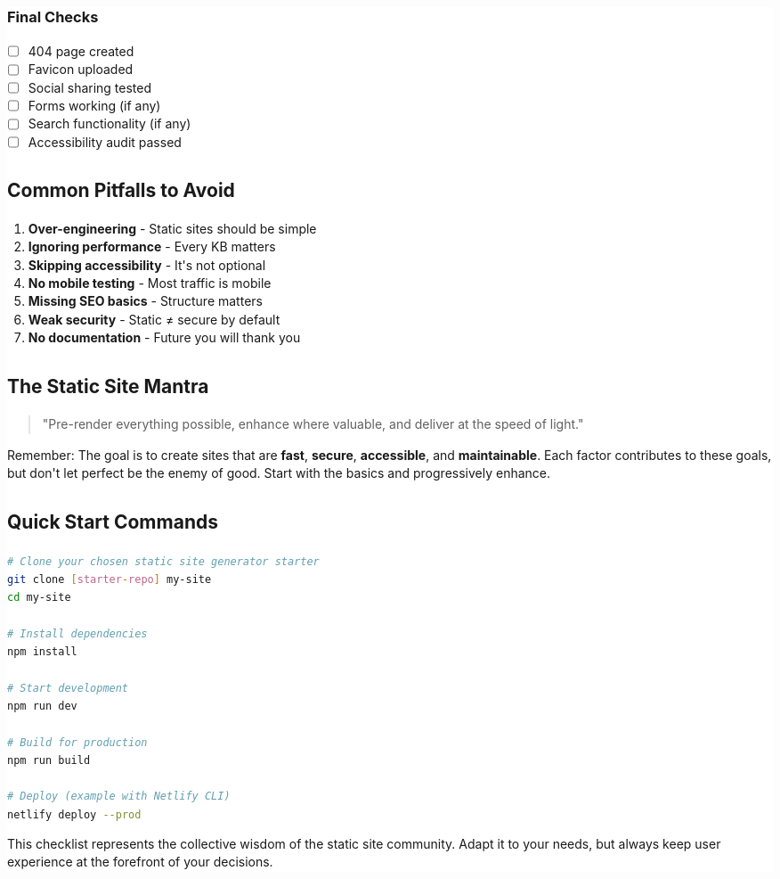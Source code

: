 ### Final Checks
- [ ] 404 page created
- [ ] Favicon uploaded
- [ ] Social sharing tested
- [ ] Forms working (if any)
- [ ] Search functionality (if any)
- [ ] Accessibility audit passed

## Common Pitfalls to Avoid

1. **Over-engineering** - Static sites should be simple
2. **Ignoring performance** - Every KB matters
3. **Skipping accessibility** - It's not optional
4. **No mobile testing** - Most traffic is mobile
5. **Missing SEO basics** - Structure matters
6. **Weak security** - Static ≠ secure by default
7. **No documentation** - Future you will thank you

## The Static Site Mantra

> "Pre-render everything possible, enhance where valuable, and deliver at the speed of light."

Remember: The goal is to create sites that are **fast**, **secure**, **accessible**, and **maintainable**. Each factor contributes to these goals, but don't let perfect be the enemy of good. Start with the basics and progressively enhance.

## Quick Start Commands

```bash
# Clone your chosen static site generator starter
git clone [starter-repo] my-site
cd my-site

# Install dependencies
npm install

# Start development
npm run dev

# Build for production
npm run build

# Deploy (example with Netlify CLI)
netlify deploy --prod
```

This checklist represents the collective wisdom of the static site community. Adapt it to your needs, but always keep user experience at the forefront of your decisions.